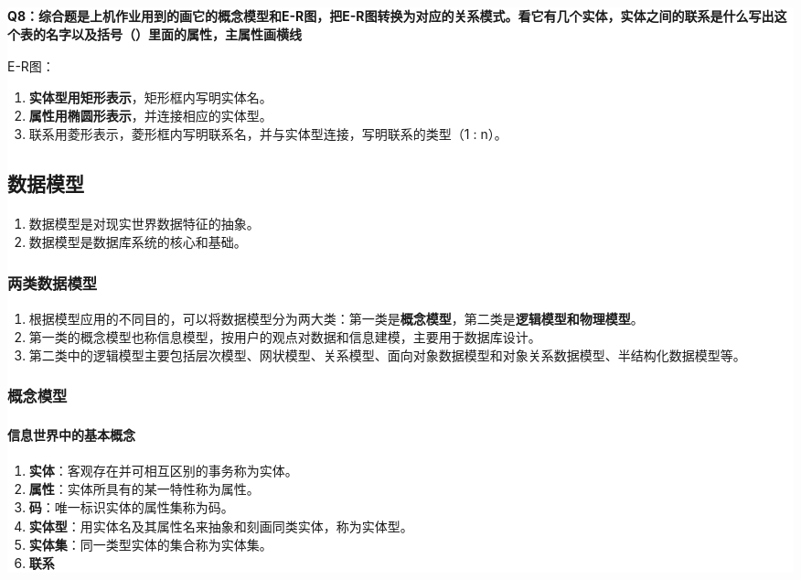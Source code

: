 **Q8：综合题是上机作业用到的画它的概念模型和E-R图，把E-R图转换为对应的关系模式。看它有几个实体，实体之间的联系是什么写出这个表的名字以及括号（）里面的属性，主属性画横线**

E-R图：

1. **实体型用矩形表示**，矩形框内写明实体名。
2. **属性用椭圆形表示**，并连接相应的实体型。
3. 联系用菱形表示，菱形框内写明联系名，并与实体型连接，写明联系的类型（1 : n）。

## 数据模型

1. 数据模型是对现实世界数据特征的抽象。
2. 数据模型是数据库系统的核心和基础。

### 两类数据模型

1. 根据模型应用的不同目的，可以将数据模型分为两大类：第一类是**概念模型**，第二类是**逻辑模型和物理模型**。
2. 第一类的概念模型也称信息模型，按用户的观点对数据和信息建模，主要用于数据库设计。
3. 第二类中的逻辑模型主要包括层次模型、网状模型、关系模型、面向对象数据模型和对象关系数据模型、半结构化数据模型等。

### 概念模型

#### 信息世界中的基本概念

1. **实体**：客观存在并可相互区别的事务称为实体。
2. **属性**：实体所具有的某一特性称为属性。
3. **码**：唯一标识实体的属性集称为码。
4. **实体型**：用实体名及其属性名来抽象和刻画同类实体，称为实体型。
5. **实体集**：同一类型实体的集合称为实体集。
6. **联系**
